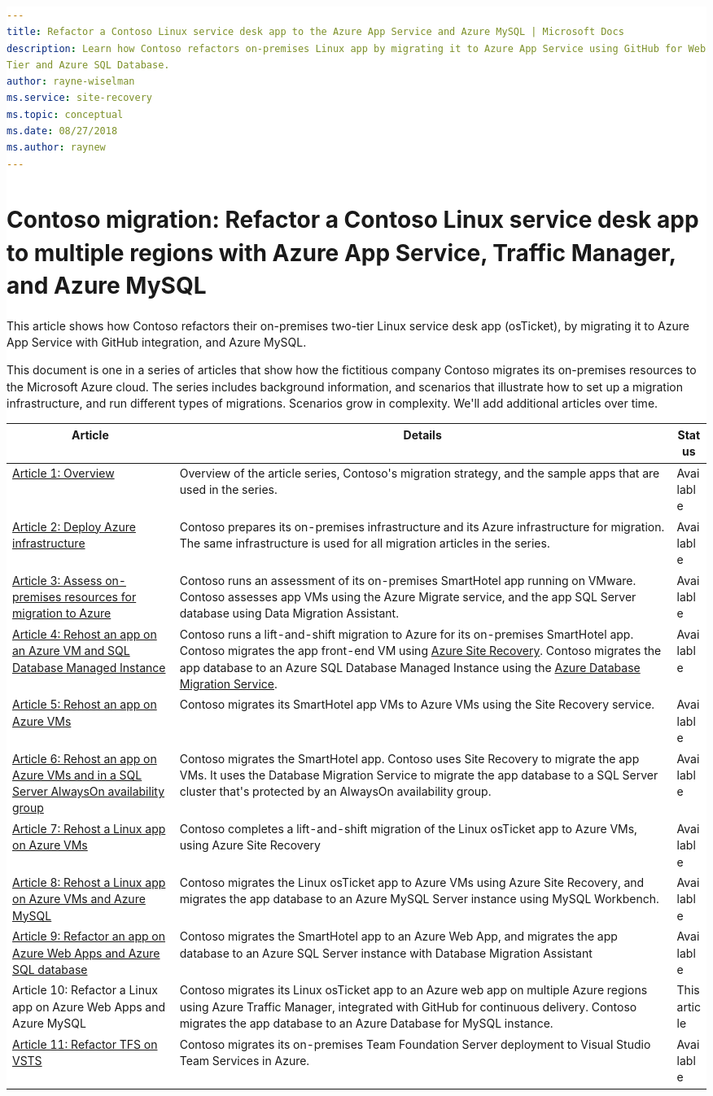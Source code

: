 ```yaml
---
title: Refactor a Contoso Linux service desk app to the Azure App Service and Azure MySQL | Microsoft Docs
description: Learn how Contoso refactors on-premises Linux app by migrating it to Azure App Service using GitHub for Web Tier and Azure SQL Database.
author: rayne-wiselman
ms.service: site-recovery
ms.topic: conceptual
ms.date: 08/27/2018
ms.author: raynew
---
```


# Contoso migration: Refactor a Contoso Linux service desk app to multiple regions with Azure App Service, Traffic Manager, and Azure MySQL

This article shows how Contoso refactors their on-premises two-tier Linux service desk app (osTicket), by migrating it to Azure App Service with GitHub integration, and Azure MySQL.

This document is one in a series of articles that show how the fictitious company Contoso migrates its on-premises resources to the Microsoft Azure cloud. The series includes background information, and scenarios that illustrate how to set up a migration infrastructure, and run different types of migrations. Scenarios grow in complexity. We'll add additional articles over time.

**Article** | **Details** | **Status**
--- | --- | ---
[Article 1: Overview](contoso-migration-overview.md) | Overview of the article series, Contoso's migration strategy, and the sample apps that are used in the series. | Available
[Article 2: Deploy Azure infrastructure](contoso-migration-infrastructure.md) | Contoso prepares its on-premises infrastructure and its Azure infrastructure for migration. The same infrastructure is used for all migration articles in the series. | Available
[Article 3: Assess on-premises resources for migration to Azure](contoso-migration-assessment.md)  | Contoso runs an assessment of its on-premises SmartHotel app running on VMware. Contoso assesses app VMs using the Azure Migrate service, and the app SQL Server database using Data Migration Assistant. | Available
[Article 4: Rehost an app on an Azure VM and SQL Database Managed Instance](contoso-migration-rehost-vm-sql-managed-instance.md) | Contoso runs a lift-and-shift migration to Azure for its on-premises SmartHotel app. Contoso migrates the app front-end VM using [Azure Site Recovery](https://docs.microsoft.com/azure/site-recovery/site-recovery-overview). Contoso migrates the app database to an Azure SQL Database Managed Instance using the [Azure Database Migration Service](https://docs.microsoft.com/azure/dms/dms-overview). | Available	
[Article 5: Rehost an app on Azure VMs](contoso-migration-rehost-vm.md) | Contoso migrates its SmartHotel app VMs to Azure VMs using the Site Recovery service. | Available
[Article 6: Rehost an app on Azure VMs and in a  SQL Server AlwaysOn availability group](contoso-migration-rehost-vm-sql-ag.md) | Contoso migrates the SmartHotel app. Contoso uses Site Recovery to migrate the app VMs. It uses the Database Migration Service to migrate the app database to a SQL Server cluster that's protected by an AlwaysOn availability group. | Available	
[Article 7: Rehost a Linux app on Azure VMs](contoso-migration-rehost-linux-vm.md) | Contoso completes a lift-and-shift migration of the Linux osTicket app to Azure VMs, using Azure Site Recovery | Available
[Article 8: Rehost a Linux app on Azure VMs and Azure MySQL](contoso-migration-rehost-linux-vm-mysql.md) | Contoso migrates the Linux osTicket app to Azure VMs using Azure Site Recovery, and migrates the app database to an Azure MySQL Server instance using MySQL Workbench. | Available
[Article 9: Refactor an app on Azure Web Apps and Azure SQL database](contoso-migration-refactor-web-app-sql.md) | Contoso migrates the SmartHotel app to an Azure Web App, and migrates the app database to an Azure SQL Server instance with Database Migration Assistant | Available
Article 10: Refactor a Linux app on Azure Web Apps and Azure MySQL | Contoso migrates its Linux osTicket app to an Azure web app on multiple Azure regions using Azure Traffic Manager, integrated with GitHub for continuous delivery. Contoso migrates the app database to an Azure Database for MySQL instance. | This article
[Article 11: Refactor TFS on VSTS](contoso-migration-tfs-vsts.md) | Contoso migrates its on-premises Team Foundation Server deployment to Visual Studio Team Services in Azure. | Available